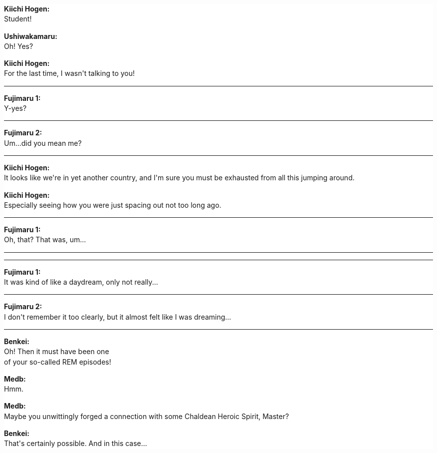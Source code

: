 **Kiichi Hogen:**   
Student!  
  
**Ushiwakamaru:**   
Oh! Yes?  
  
**Kiichi Hogen:**   
For the last time, I wasn't talking to you!  
  
---  
  
**Fujimaru 1:**   
Y-yes?  
  
---  
  
**Fujimaru 2:**   
Um...did you mean me?  
  
---  
  
**Kiichi Hogen:**   
It looks like we're in yet another country, and I'm sure you must be exhausted from all this jumping around.  
  
**Kiichi Hogen:**   
Especially seeing how you were just spacing out not too long ago.  
  
---  
  
**Fujimaru 1:**   
Oh, that? That was, um...  
  
---  
  
---  
  
**Fujimaru 1:**   
It was kind of like a daydream, only not really...  
  
---  
  
**Fujimaru 2:**   
I don't remember it too clearly, but it almost felt like I was dreaming...  
  
---  
  
**Benkei:**   
Oh! Then it must have been one  
of your so-called REM episodes!  
  
**Medb:**   
Hmm.  
  
**Medb:**   
Maybe you unwittingly forged a connection with some Chaldean Heroic Spirit, Master?  
  
**Benkei:**   
That's certainly possible. And in this case...  
  